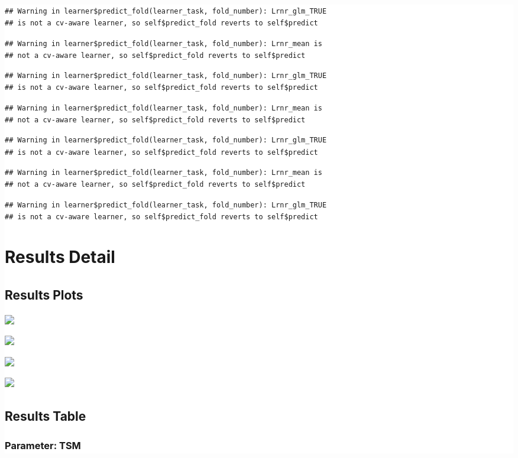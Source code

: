 ```
## Warning in learner$predict_fold(learner_task, fold_number): Lrnr_glm_TRUE
## is not a cv-aware learner, so self$predict_fold reverts to self$predict
```

```
## Warning in learner$predict_fold(learner_task, fold_number): Lrnr_mean is
## not a cv-aware learner, so self$predict_fold reverts to self$predict
```

```
## Warning in learner$predict_fold(learner_task, fold_number): Lrnr_glm_TRUE
## is not a cv-aware learner, so self$predict_fold reverts to self$predict
```

```
## Warning in learner$predict_fold(learner_task, fold_number): Lrnr_mean is
## not a cv-aware learner, so self$predict_fold reverts to self$predict
```

```
## Warning in learner$predict_fold(learner_task, fold_number): Lrnr_glm_TRUE
## is not a cv-aware learner, so self$predict_fold reverts to self$predict
```

```
## Warning in learner$predict_fold(learner_task, fold_number): Lrnr_mean is
## not a cv-aware learner, so self$predict_fold reverts to self$predict
```

```
## Warning in learner$predict_fold(learner_task, fold_number): Lrnr_glm_TRUE
## is not a cv-aware learner, so self$predict_fold reverts to self$predict
```




# Results Detail

## Results Plots
![](/tmp/b3583dcc-81d5-409b-b7a9-2426483929ab/077b692e-93c0-4273-8705-24af4a935d15/REPORT_files/figure-html/plot_tsm-1.png)

![](/tmp/b3583dcc-81d5-409b-b7a9-2426483929ab/077b692e-93c0-4273-8705-24af4a935d15/REPORT_files/figure-html/plot_rr-1.png)



![](/tmp/b3583dcc-81d5-409b-b7a9-2426483929ab/077b692e-93c0-4273-8705-24af4a935d15/REPORT_files/figure-html/plot_paf-1.png)

![](/tmp/b3583dcc-81d5-409b-b7a9-2426483929ab/077b692e-93c0-4273-8705-24af4a935d15/REPORT_files/figure-html/plot_par-1.png)

## Results Table

### Parameter: TSM
